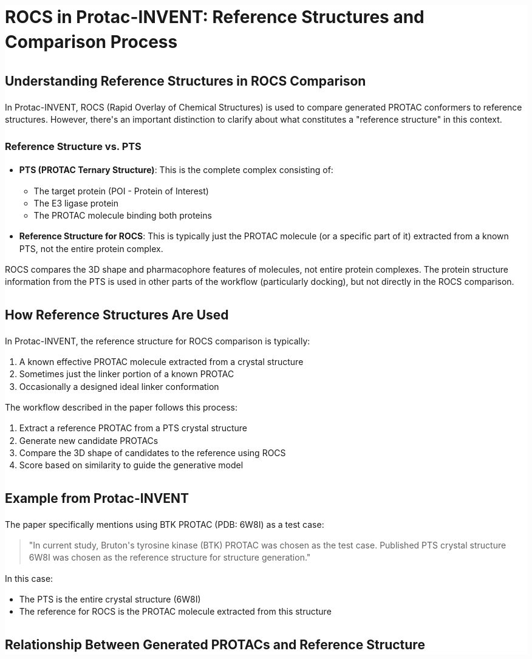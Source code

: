 # ROCS in Protac-INVENT: Reference Structures and Comparison Process

## Understanding Reference Structures in ROCS Comparison

In Protac-INVENT, ROCS (Rapid Overlay of Chemical Structures) is used to compare generated PROTAC conformers to reference structures. However, there's an important distinction to clarify about what constitutes a "reference structure" in this context.

### Reference Structure vs. PTS

- **PTS (PROTAC Ternary Structure)**: This is the complete complex consisting of:
  - The target protein (POI - Protein of Interest)
  - The E3 ligase protein
  - The PROTAC molecule binding both proteins

- **Reference Structure for ROCS**: This is typically just the PROTAC molecule (or a specific part of it) extracted from a known PTS, not the entire protein complex.

ROCS compares the 3D shape and pharmacophore features of molecules, not entire protein complexes. The protein structure information from the PTS is used in other parts of the workflow (particularly docking), but not directly in the ROCS comparison.

## How Reference Structures Are Used

In Protac-INVENT, the reference structure for ROCS comparison is typically:

1. A known effective PROTAC molecule extracted from a crystal structure
2. Sometimes just the linker portion of a known PROTAC
3. Occasionally a designed ideal linker conformation

The workflow described in the paper follows this process:

1. Extract a reference PROTAC from a PTS crystal structure
2. Generate new candidate PROTACs
3. Compare the 3D shape of candidates to the reference using ROCS
4. Score based on similarity to guide the generative model

## Example from Protac-INVENT

The paper specifically mentions using BTK PROTAC (PDB: 6W8I) as a test case:

> "In current study, Bruton's tyrosine kinase (BTK) PROTAC was chosen as the test case. Published PTS crystal structure 6W8I was chosen as the reference structure for structure generation."

In this case:
- The PTS is the entire crystal structure (6W8I)
- The reference for ROCS is the PROTAC molecule extracted from this structure

## Relationship Between Generated PROTACs and Reference Structure
